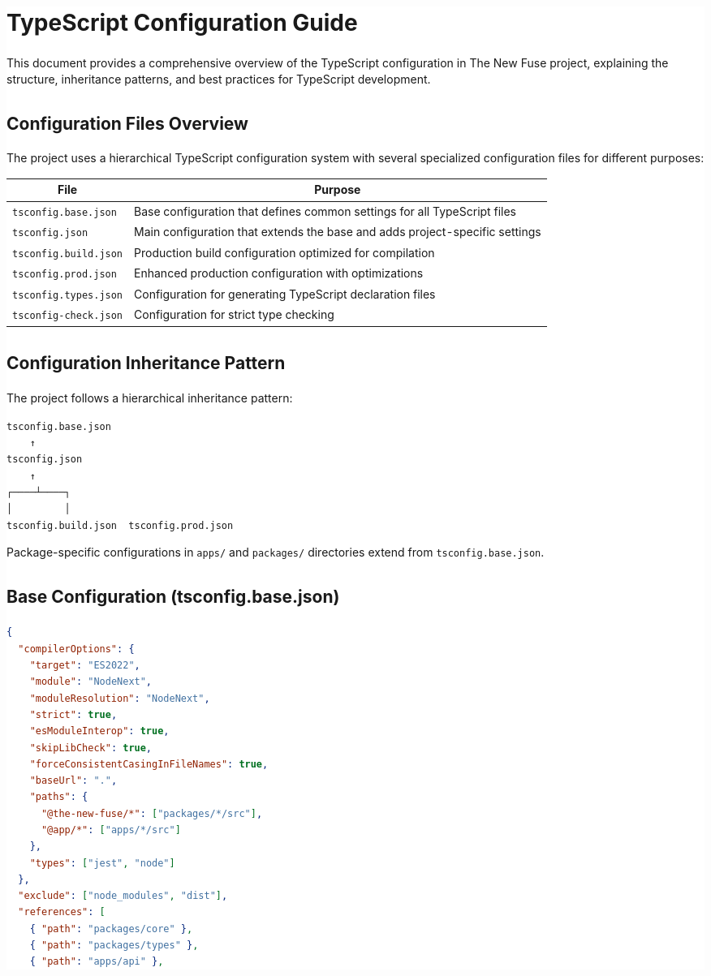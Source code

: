 # TypeScript Configuration Guide

This document provides a comprehensive overview of the TypeScript configuration in The New Fuse project, explaining the structure, inheritance patterns, and best practices for TypeScript development.

## Configuration Files Overview

The project uses a hierarchical TypeScript configuration system with several specialized configuration files for different purposes:

| File | Purpose |
|------|--------|
| `tsconfig.base.json` | Base configuration that defines common settings for all TypeScript files |
| `tsconfig.json` | Main configuration that extends the base and adds project-specific settings |
| `tsconfig.build.json` | Production build configuration optimized for compilation |
| `tsconfig.prod.json` | Enhanced production configuration with optimizations |
| `tsconfig.types.json` | Configuration for generating TypeScript declaration files |
| `tsconfig-check.json` | Configuration for strict type checking |

## Configuration Inheritance Pattern

The project follows a hierarchical inheritance pattern:

```
tsconfig.base.json
    ↑
tsconfig.json
    ↑
┌────┴────┐
│         │
tsconfig.build.json  tsconfig.prod.json
```

Package-specific configurations in `apps/` and `packages/` directories extend from `tsconfig.base.json`.

## Base Configuration (tsconfig.base.json)

```json
{
  "compilerOptions": {
    "target": "ES2022",
    "module": "NodeNext",
    "moduleResolution": "NodeNext",
    "strict": true,
    "esModuleInterop": true,
    "skipLibCheck": true,
    "forceConsistentCasingInFileNames": true,
    "baseUrl": ".",
    "paths": {
      "@the-new-fuse/*": ["packages/*/src"],
      "@app/*": ["apps/*/src"]
    },
    "types": ["jest", "node"]
  },
  "exclude": ["node_modules", "dist"],
  "references": [
    { "path": "packages/core" },
    { "path": "packages/types" },
    { "path": "apps/api" },
```